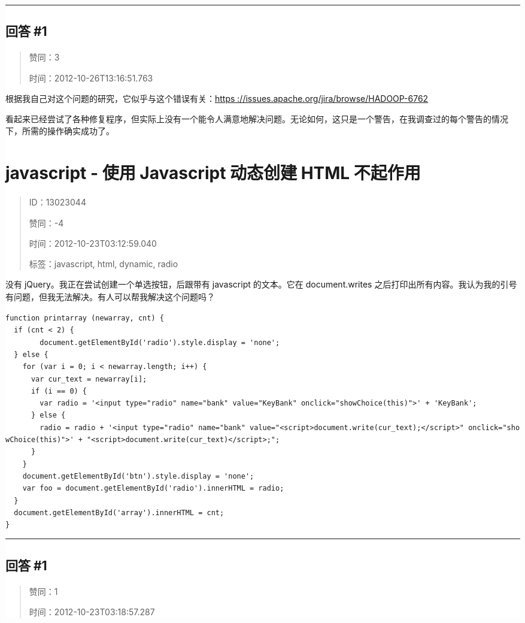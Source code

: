 * * *

## 回答 #1

> 赞同：3
> 
> 时间：2012-10-26T13:16:51.763

根据我自己对这个问题的研究，它似乎与这个错误有关：[https ://issues.apache.org/jira/browse/HADOOP-6762](https://issues.apache.org/jira/browse/HADOOP-6762)

看起来已经尝试了各种修复程序，但实际上没有一个能令人满意地解决问题。无论如何，这只是一个警告，在我调查过的每个警告的情况下，所需的操作确实成功了。

# javascript - 使用 Javascript 动态创建 HTML 不起作用

> ID：13023044
> 
> 赞同：-4
> 
> 时间：2012-10-23T03:12:59.040
> 
> 标签：javascript, html, dynamic, radio

没有 jQuery。我正在尝试创建一个单选按钮，后跟带有 javascript 的文本。它在 document.writes 之后打印出所有内容。我认为我的引号有问题，但我无法解决。有人可以帮我解决这个问题吗？

```
function printarray (newarray, cnt) { 
  if (cnt < 2) { 
        document.getElementById('radio').style.display = 'none'; 
  } else { 
    for (var i = 0; i < newarray.length; i++) { 
      var cur_text = newarray[i]; 
      if (i == 0) { 
        var radio = '<input type="radio" name="bank" value="KeyBank" onclick="showChoice(this)">' + 'KeyBank'; 
      } else { 
        radio = radio + '<input type="radio" name="bank" value="<script>document.write(cur_text);</script>" onclick="showChoice(this)">' + "<script>document.write(cur_text)</script>;"; 
      } 
    } 
    document.getElementById('btn').style.display = 'none'; 
    var foo = document.getElementById('radio').innerHTML = radio; 
  } 
  document.getElementById('array').innerHTML = cnt; 
} 
```

* * *

## 回答 #1

> 赞同：1
> 
> 时间：2012-10-23T03:18:57.287
